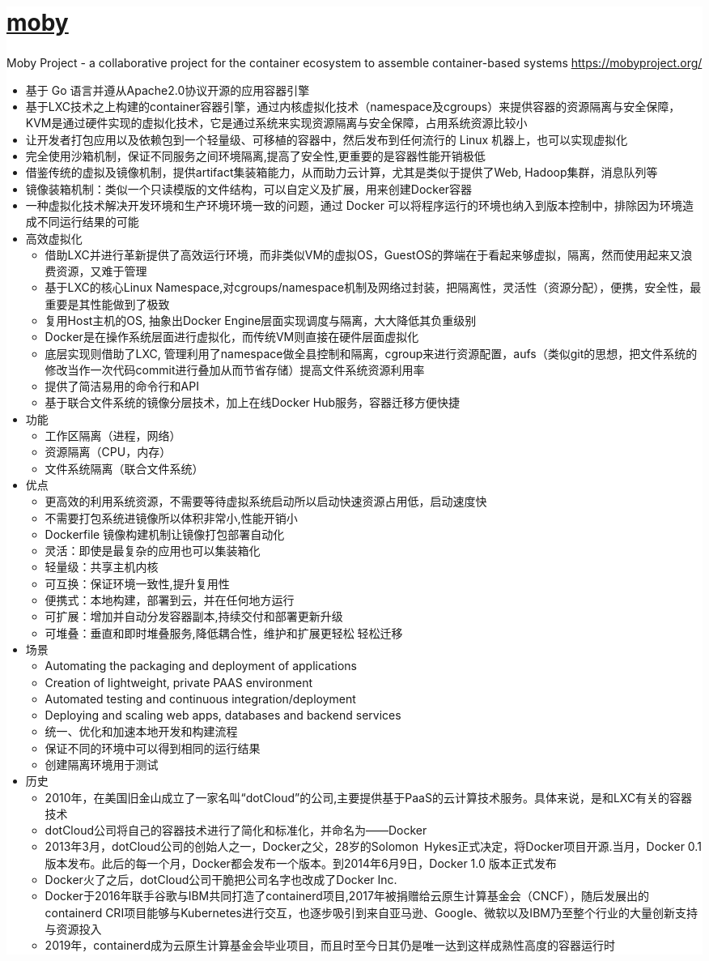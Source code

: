 # [moby](https://github.com/moby/moby)

Moby Project - a collaborative project for the container ecosystem to assemble container-based systems <https://mobyproject.org/>

* 基于 Go 语言并遵从Apache2.0协议开源的应用容器引擎
* 基于LXC技术之上构建的container容器引擎，通过内核虚拟化技术（namespace及cgroups）来提供容器的资源隔离与安全保障，KVM是通过硬件实现的虚拟化技术，它是通过系统来实现资源隔离与安全保障，占用系统资源比较小
* 让开发者打包应用以及依赖包到一个轻量级、可移植的容器中，然后发布到任何流行的 Linux 机器上，也可以实现虚拟化
* 完全使用沙箱机制，保证不同服务之间环境隔离,提高了安全性,更重要的是容器性能开销极低
* 借鉴传统的虚拟及镜像机制，提供artifact集装箱能力，从而助力云计算，尤其是类似于提供了Web, Hadoop集群，消息队列等
* 镜像装箱机制：类似一个只读模版的文件结构，可以自定义及扩展，用来创建Docker容器
* 一种虚拟化技术解决开发环境和生产环境环境一致的问题，通过 Docker 可以将程序运行的环境也纳入到版本控制中，排除因为环境造成不同运行结果的可能
* 高效虚拟化
  - 借助LXC并进行革新提供了高效运行环境，而非类似VM的虚拟OS，GuestOS的弊端在于看起来够虚拟，隔离，然而使用起来又浪费资源，又难于管理
  - 基于LXC的核心Linux Namespace,对cgroups/namespace机制及网络过封装，把隔离性，灵活性（资源分配），便携，安全性，最重要是其性能做到了极致
  - 复用Host主机的OS, 抽象出Docker Engine层面实现调度与隔离，大大降低其负重级别
  - Docker是在操作系统层面进行虚拟化，而传统VM则直接在硬件层面虚拟化
  - 底层实现则借助了LXC, 管理利用了namespace做全县控制和隔离，cgroup来进行资源配置，aufs（类似git的思想，把文件系统的修改当作一次代码commit进行叠加从而节省存储）提高文件系统资源利用率
  - 提供了简洁易用的命令行和API
  - 基于联合文件系统的镜像分层技术，加上在线Docker Hub服务，容器迁移方便快捷
* 功能
  - 工作区隔离（进程，网络）
  - 资源隔离（CPU，内存）
  - 文件系统隔离（联合文件系统）
* 优点
  - 更高效的利用系统资源，不需要等待虚拟系统启动所以启动快速资源占用低，启动速度快
  - 不需要打包系统进镜像所以体积非常小,性能开销小
  - Dockerfile 镜像构建机制让镜像打包部署自动化
  - 灵活：即使是最复杂的应用也可以集装箱化
  - 轻量级：共享主机内核
  - 可互换：保证环境一致性,提升复用性
  - 便携式：本地构建，部署到云，并在任何地方运行
  - 可扩展：增加并自动分发容器副本,持续交付和部署更新升级
  - 可堆叠：垂直和即时堆叠服务,降低耦合性，维护和扩展更轻松 轻松迁移
* 场景
  - Automating the packaging and deployment of applications
  - Creation of lightweight, private PAAS environment
  - Automated testing and continuous integration/deployment
  - Deploying and scaling web apps, databases and backend services
  - 统一、优化和加速本地开发和构建流程
  - 保证不同的环境中可以得到相同的运行结果
  - 创建隔离环境用于测试
* 历史
  - 2010年，在美国旧金山成立了一家名叫“dotCloud”的公司,主要提供基于PaaS的云计算技术服务。具体来说，是和LXC有关的容器技术
  - dotCloud公司将自己的容器技术进行了简化和标准化，并命名为——Docker
  - 2013年3月，dotCloud公司的创始人之一，Docker之父，28岁的Solomon Hykes正式决定，将Docker项目开源.当月，Docker 0.1 版本发布。此后的每一个月，Docker都会发布一个版本。到2014年6月9日，Docker 1.0 版本正式发布
  - Docker火了之后，dotCloud公司干脆把公司名字也改成了Docker Inc.
  - Docker于2016年联手谷歌与IBM共同打造了containerd项目,2017年被捐赠给云原生计算基金会（CNCF），随后发展出的containerd CRI项目能够与Kubernetes进行交互，也逐步吸引到来自亚马逊、Google、微软以及IBM乃至整个行业的大量创新支持与资源投入
  - 2019年，containerd成为云原生计算基金会毕业项目，而且时至今日其仍是唯一达到这样成熟性高度的容器运行时
